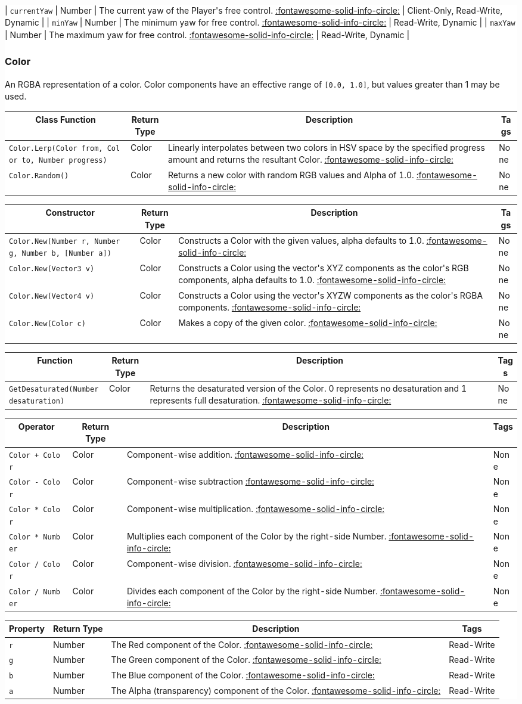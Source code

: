 | `currentYaw` | Number | The current yaw of the Player's free control. [:fontawesome-solid-info-circle:](../api/examples/#cameracurrentyaw "Camera: currentYaw Example") | Client-Only, Read-Write, Dynamic |
| `minYaw` | Number | The minimum yaw for free control. [:fontawesome-solid-info-circle:](../api/examples/#cameraminyaw "Camera: minYaw Example") | Read-Write, Dynamic |
| `maxYaw` | Number | The maximum yaw for free control. [:fontawesome-solid-info-circle:](../api/examples/#cameramaxyaw "Camera: maxYaw Example") | Read-Write, Dynamic |

### Color

An RGBA representation of a color. Color components have an effective range of `[0.0, 1.0]`, but values greater than 1 may be used.

| Class Function | Return Type | Description | Tags |
| -------------- | ----------- | ----------- | ---- |
| `Color.Lerp(Color from, Color to, Number progress)` | Color | Linearly interpolates between two colors in HSV space by the specified progress amount and returns the resultant Color. [:fontawesome-solid-info-circle:](../api/examples/#colorlerp "Color: Lerp Example") | None |
| `Color.Random()` | Color | Returns a new color with random RGB values and Alpha of 1.0. [:fontawesome-solid-info-circle:](../api/examples/#colorrandom "Color: Random Example") | None |

| Constructor | Return Type | Description | Tags |
| ----------- | ----------- | ----------- | ---- |
| `Color.New(Number r, Number g, Number b, [Number a])` | Color | Constructs a Color with the given values, alpha defaults to 1.0. [:fontawesome-solid-info-circle:](../api/examples/#colornew "Color: New Example") | None |
| `Color.New(Vector3 v)` | Color | Constructs a Color using the vector's XYZ components as the color's RGB components, alpha defaults to 1.0. [:fontawesome-solid-info-circle:](../api/examples/#colornew "Color: New Example") | None |
| `Color.New(Vector4 v)` | Color | Constructs a Color using the vector's XYZW components as the color's RGBA components. [:fontawesome-solid-info-circle:](../api/examples/#colornew "Color: New Example") | None |
| `Color.New(Color c)` | Color | Makes a copy of the given color. [:fontawesome-solid-info-circle:](../api/examples/#colornew "Color: New Example") | None |

| Function | Return Type | Description | Tags |
| -------- | ----------- | ----------- | ---- |
| `GetDesaturated(Number desaturation)` | Color | Returns the desaturated version of the Color. 0 represents no desaturation and 1 represents full desaturation. [:fontawesome-solid-info-circle:](../api/examples/#colorgetdesaturated "Color: GetDesaturated Example") | None |

| Operator | Return Type | Description | Tags |
| -------- | ----------- | ----------- | ---- |
| `Color + Color` | Color | Component-wise addition. [:fontawesome-solid-info-circle:](../api/examples/#colorcolor-color "Color: Color + Color Example") | None |
| `Color - Color` | Color | Component-wise subtraction [:fontawesome-solid-info-circle:](../api/examples/#colorcolor-color "Color: Color - Color Example") | None |
| `Color * Color` | Color | Component-wise multiplication. [:fontawesome-solid-info-circle:](../api/examples/#colorcolor-color "Color: Color * Color Example") | None |
| `Color * Number` | Color | Multiplies each component of the Color by the right-side Number. [:fontawesome-solid-info-circle:](../api/examples/#colorcolor-number "Color: Color * Number Example") | None |
| `Color / Color` | Color | Component-wise division. [:fontawesome-solid-info-circle:](../api/examples/#colorcolor-color "Color: Color / Color Example") | None |
| `Color / Number` | Color | Divides each component of the Color by the right-side Number. [:fontawesome-solid-info-circle:](../api/examples/#colorcolor-number "Color: Color / Number Example") | None |

| Property | Return Type | Description | Tags |
| -------- | ----------- | ----------- | ---- |
| `r` | Number | The Red component of the Color. [:fontawesome-solid-info-circle:](../api/examples/#colorr "Color: r Example") | Read-Write |
| `g` | Number | The Green component of the Color. [:fontawesome-solid-info-circle:](../api/examples/#colorg "Color: g Example") | Read-Write |
| `b` | Number | The Blue component of the Color. [:fontawesome-solid-info-circle:](../api/examples/#colorb "Color: b Example") | Read-Write |
| `a` | Number | The Alpha (transparency) component of the Color. [:fontawesome-solid-info-circle:](../api/examples/#colora "Color: a Example") | Read-Write |
